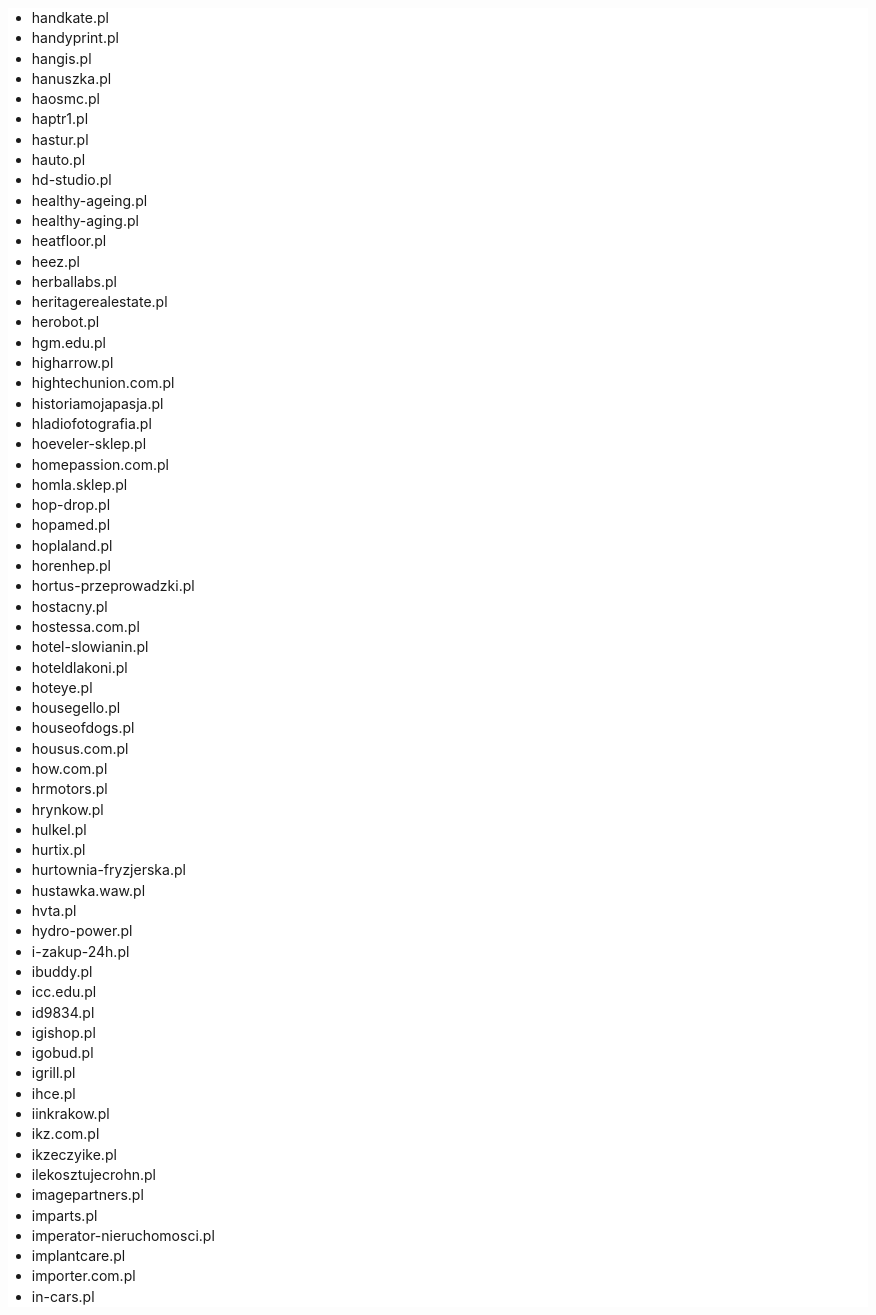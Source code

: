 - handkate.pl
- handyprint.pl
- hangis.pl
- hanuszka.pl
- haosmc.pl
- haptr1.pl
- hastur.pl
- hauto.pl
- hd-studio.pl
- healthy-ageing.pl
- healthy-aging.pl
- heatfloor.pl
- heez.pl
- herballabs.pl
- heritagerealestate.pl
- herobot.pl
- hgm.edu.pl
- higharrow.pl
- hightechunion.com.pl
- historiamojapasja.pl
- hladiofotografia.pl
- hoeveler-sklep.pl
- homepassion.com.pl
- homla.sklep.pl
- hop-drop.pl
- hopamed.pl
- hoplaland.pl
- horenhep.pl
- hortus-przeprowadzki.pl
- hostacny.pl
- hostessa.com.pl
- hotel-slowianin.pl
- hoteldlakoni.pl
- hoteye.pl
- housegello.pl
- houseofdogs.pl
- housus.com.pl
- how.com.pl
- hrmotors.pl
- hrynkow.pl
- hulkel.pl
- hurtix.pl
- hurtownia-fryzjerska.pl
- hustawka.waw.pl
- hvta.pl
- hydro-power.pl
- i-zakup-24h.pl
- ibuddy.pl
- icc.edu.pl
- id9834.pl
- igishop.pl
- igobud.pl
- igrill.pl
- ihce.pl
- iinkrakow.pl
- ikz.com.pl
- ikzeczyike.pl
- ilekosztujecrohn.pl
- imagepartners.pl
- imparts.pl
- imperator-nieruchomosci.pl
- implantcare.pl
- importer.com.pl
- in-cars.pl